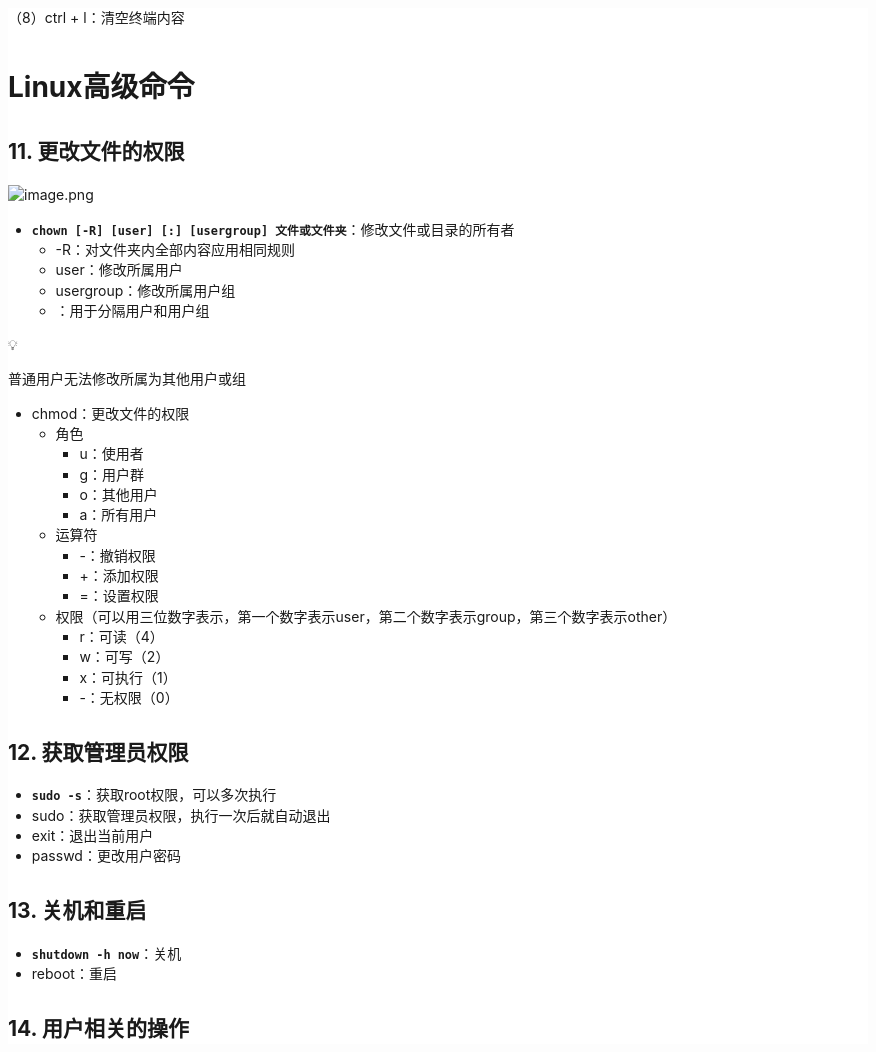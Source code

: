（8）ctrl + l：清空终端内容

</aside>

# Linux高级命令

## 11.  更改文件的权限

![image.png](image.png)

- **`chown [-R] [user] [:] [usergroup] 文件或文件夹`**：修改文件或目录的所有者
    - -R：对文件夹内全部内容应用相同规则
    - user：修改所属用户
    - usergroup：修改所属用户组
    - ：用于分隔用户和用户组

<aside>
💡

普通用户无法修改所属为其他用户或组

</aside>

- chmod：更改文件的权限
    - 角色
        - u：使用者
        - g：用户群
        - o：其他用户
        - a：所有用户
    - 运算符
        - -：撤销权限
        - +：添加权限
        - =：设置权限
    - 权限（可以用三位数字表示，第一个数字表示user，第二个数字表示group，第三个数字表示other）
        - r：可读（4）
        - w：可写（2）
        - x：可执行（1）
        - -：无权限（0）

## 12. 获取管理员权限

- **`sudo -s`**：获取root权限，可以多次执行
- sudo：获取管理员权限，执行一次后就自动退出
- exit：退出当前用户
- passwd：更改用户密码

## 13. 关机和重启

- **`shutdown -h now`**：关机
- reboot：重启

## 14. 用户相关的操作
